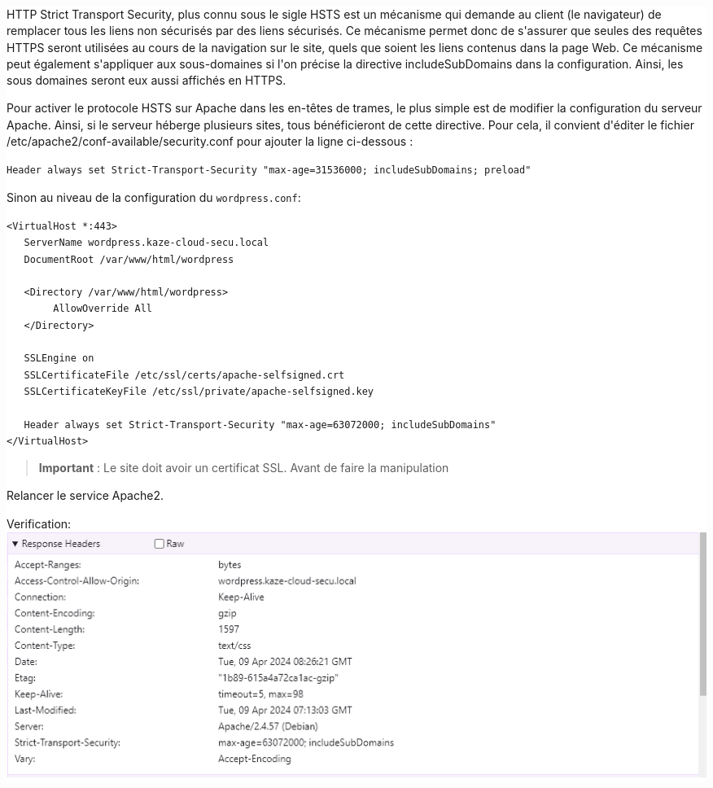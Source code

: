 HTTP Strict Transport Security, plus connu sous le sigle HSTS est un mécanisme qui demande au client (le navigateur) de remplacer tous les liens non sécurisés par des liens sécurisés. Ce mécanisme permet donc de s'assurer que seules des requêtes HTTPS seront utilisées au cours de la navigation sur le site, quels que soient les liens contenus dans la page Web. Ce mécanisme peut également s'appliquer aux sous-domaines si l'on précise la directive includeSubDomains dans la configuration. Ainsi, les sous domaines seront eux aussi affichés en HTTPS.

Pour activer le protocole HSTS sur Apache dans les en-têtes de trames, le plus simple est de modifier la configuration du serveur Apache. Ainsi, si le serveur héberge plusieurs sites, tous bénéficieront de cette directive. Pour cela, il convient d'éditer le fichier /etc/apache2/conf-available/security.conf pour ajouter la ligne ci-dessous :
```
Header always set Strict-Transport-Security "max-age=31536000; includeSubDomains; preload"
```

Sinon au niveau de la configuration du `wordpress.conf`:
```
<VirtualHost *:443>
   ServerName wordpress.kaze-cloud-secu.local
   DocumentRoot /var/www/html/wordpress

   <Directory /var/www/html/wordpress>
        AllowOverride All
   </Directory>

   SSLEngine on
   SSLCertificateFile /etc/ssl/certs/apache-selfsigned.crt
   SSLCertificateKeyFile /etc/ssl/private/apache-selfsigned.key

   Header always set Strict-Transport-Security "max-age=63072000; includeSubDomains"
</VirtualHost>
```

> **Important** : Le site doit avoir un certificat SSL. Avant de faire la manipulation

Relancer le service Apache2.

Verification:
![hst](img/hst.png)
